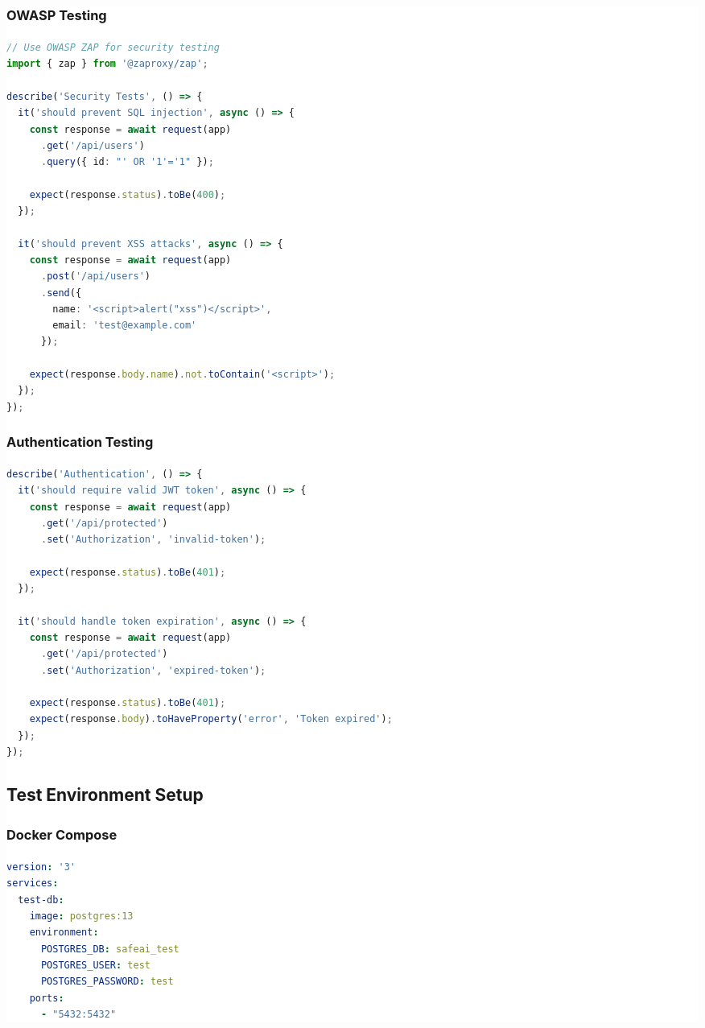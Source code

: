 ### OWASP Testing
```typescript
// Use OWASP ZAP for security testing
import { zap } from '@zaproxy/zap';

describe('Security Tests', () => {
  it('should prevent SQL injection', async () => {
    const response = await request(app)
      .get('/api/users')
      .query({ id: "' OR '1'='1" });

    expect(response.status).toBe(400);
  });

  it('should prevent XSS attacks', async () => {
    const response = await request(app)
      .post('/api/users')
      .send({
        name: '<script>alert("xss")</script>',
        email: 'test@example.com'
      });

    expect(response.body.name).not.toContain('<script>');
  });
});
```
### Authentication Testing
```typescript
describe('Authentication', () => {
  it('should require valid JWT token', async () => {
    const response = await request(app)
      .get('/api/protected')
      .set('Authorization', 'invalid-token');

    expect(response.status).toBe(401);
  });

  it('should handle token expiration', async () => {
    const response = await request(app)
      .get('/api/protected')
      .set('Authorization', 'expired-token');

    expect(response.status).toBe(401);
    expect(response.body).toHaveProperty('error', 'Token expired');
  });
});
```
## Test Environment Setup
### Docker Compose
```yaml
version: '3'
services:
  test-db:
    image: postgres:13
    environment:
      POSTGRES_DB: safeai_test
      POSTGRES_USER: test
      POSTGRES_PASSWORD: test
    ports:
      - "5432:5432"

```